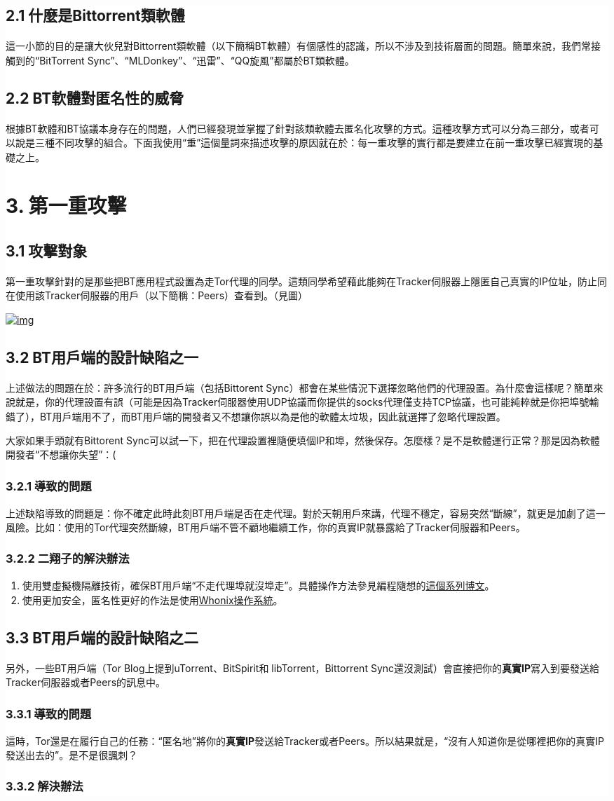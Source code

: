 ## 2.1 什麼是Bittorrent類軟體

這一小節的目的是讓大伙兒對Bittorrent類軟體（以下簡稱BT軟體）有個感性的認識，所以不涉及到技術層面的問題。簡單來說，我們常接觸到的“BitTorrent Sync”、“MLDonkey”、“迅雷”、“QQ旋風”都屬於BT類軟體。

## 2.2 BT軟體對匿名性的威脅

根據BT軟體和BT協議本身存在的問題，人們已經發現並掌握了針對該類軟體去匿名化攻擊的方式。這種攻擊方式可以分為三部分，或者可以說是三種不同攻擊的組合。下面我使用“重”這個量詞來描述攻擊的原因就在於：每一重攻擊的實行都是要建立在前一重攻擊已經實現的基礎之上。

# 3. 第一重攻擊

## 3.1 攻擊對象

第一重攻擊針對的是那些把BT應用程式設置為走Tor代理的同學。這類同學希望藉此能夠在Tracker伺服器上隱匿自己真實的IP位址，防止同在使用該Tracker伺服器的用戶（以下簡稱：Peers）查看到。（見圖）

[![img](https://4.bp.blogspot.com/-zP6FPp5KdN0/Vec21PatZKI/AAAAAAAAADk/5oLh6r7loq4/s1600/BT%2BIP%25E5%2588%2597%25E8%25A1%25A8.PNG)](https://4.bp.blogspot.com/-zP6FPp5KdN0/Vec21PatZKI/AAAAAAAAADk/5oLh6r7loq4/s1600/BT%2BIP%25E5%2588%2597%25E8%25A1%25A8.PNG)

## 3.2 BT用戶端的設計缺陷之一

上述做法的問題在於：許多流行的BT用戶端（包括Bittorent Sync）都會在某些情況下選擇忽略他們的代理設置。為什麼會這樣呢？簡單來說就是，你的代理設置有誤（可能是因為Tracker伺服器使用UDP協議而你提供的socks代理僅支持TCP協議，也可能純粹就是你把埠號輸錯了），BT用戶端用不了，而BT用戶端的開發者又不想讓你誤以為是他的軟體太垃圾，因此就選擇了忽略代理設置。

大家如果手頭就有Bittorent Sync可以試一下，把在代理設置裡隨便填個IP和埠，然後保存。怎麼樣？是不是軟體運行正常？那是因為軟體開發者“不想讓你失望”：(

### 3.2.1 導致的問題

上述缺陷導致的問題是：你不確定此時此刻BT用戶端是否在走代理。對於天朝用戶來講，代理不穩定，容易突然“斷線”，就更是加劇了這一風險。比如：使用的Tor代理突然斷線，BT用戶端不管不顧地繼續工作，你的真實IP就暴露給了Tracker伺服器和Peers。

### 3.2.2 二翔子的解決辦法

1. 使用雙虛擬機隔離技術，確保BT用戶端“不走代理埠就沒埠走”。具體操作方法參見編程隨想的[這個系列博文](https://program-think.blogspot.com/2010/04/howto-cover-your-tracks-0.html)。
2. 使用更加安全，匿名性更好的作法是使用[Whonix操作系統](https://2xiangzi.blogspot.com/2016/05/whonix0.html)。

## 3.3 BT用戶端的設計缺陷之二

另外，一些BT用戶端（Tor Blog上提到uTorrent、BitSpirit和 libTorrent，Bittorrent Sync還沒測試）會直接把你的**真實IP**寫入到要發送給Tracker伺服器或者Peers的訊息中。

### 3.3.1 導致的問題

這時，Tor還是在履行自己的任務：“匿名地”將你的**真實IP**發送給Tracker或者Peers。所以結果就是，“沒有人知道你是從哪裡把你的真實IP發送出去的”。是不是很諷刺？

### 3.3.2 解決辦法
